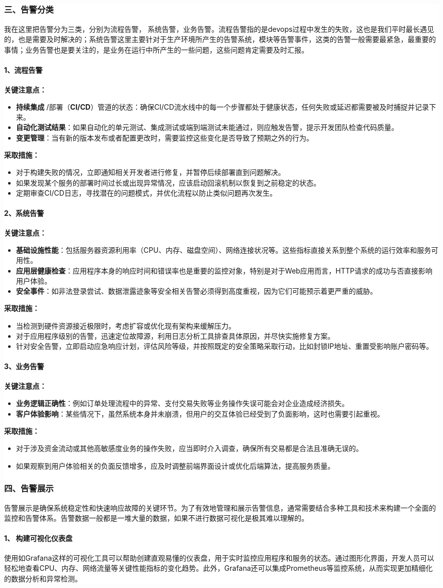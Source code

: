 

### 三、告警分类

我在这里把告警分为三类，分别为流程告警， 系统告警，业务告警。流程告警指的是devops过程中发生的失败，这也是我们平时最长遇见的，也是需要及时解决的；系统告警这里主要针对于生产环境所产生的告警系统，模块等告警事件，这类的告警一般需要最紧急，最重要的事情；业务告警也是要关注的，是业务在运行中所产生的一些问题，这些问题肯定需要及时汇报。

#### 1、流程告警

**关键注意点：**

- **持续集成** /部署（**CI/CD**）管道的状态：确保CI/CD流水线中的每一个步骤都处于健康状态，任何失败或延迟都需要被及时捕捉并记录下来。
- **自动化测试结果**：如果自动化的单元测试、集成测试或端到端测试未能通过，则应触发告警，提示开发团队检查代码质量。
- **变更管理**：当有新的版本发布或者配置更改时，需要监控这些变化是否导致了预期之外的行为。

**采取措施：**

- 对于构建失败的情况，立即通知相关开发者进行修复，并暂停后续部署直到问题解决。
- 如果发现某个服务的部署时间过长或出现异常情况，应该启动回滚机制以恢复到之前稳定的状态。
- 定期审查CI/CD日志，寻找潜在的问题模式，并优化流程以防止类似问题再次发生。

#### 2、系统告警

**关键注意点：**

- **基础设施性能**：包括服务器资源利用率（CPU、内存、磁盘空间）、网络连接状况等。这些指标直接关系到整个系统的运行效率和服务可用性。
- **应用层健康检查**：应用程序本身的响应时间和错误率也是重要的监控对象，特别是对于Web应用而言，HTTP请求的成功与否直接影响用户体验。
- **安全事件**：如非法登录尝试、数据泄露迹象等安全相关告警必须得到高度重视，因为它们可能预示着更严重的威胁。

**采取措施：**

- 当检测到硬件资源接近极限时，考虑扩容或优化现有架构来缓解压力。
- 对于应用程序级别的告警，迅速定位故障源，利用日志分析工具排查具体原因，并尽快实施修复方案。
- 针对安全告警，立即启动应急响应计划，评估风险等级，并按照既定的安全策略采取行动，比如封锁IP地址、重置受影响账户密码等。

#### 3、业务告警

**关键注意点：**

- **业务逻辑正确性**：例如订单处理流程中的异常、支付交易失败等业务操作失误可能会对企业造成经济损失。
- **客户体验影响**：某些情况下，虽然系统本身并未崩溃，但用户的交互体验已经受到了负面影响，这时也需要引起重视。

**采取措施：**

- 对于涉及资金流动或其他高敏感度业务的操作失败，应当即时介入调查，确保所有交易都是合法且准确无误的。

- 如果观察到用户体验相关的负面反馈增多，应及时调整前端界面设计或优化后端算法，提高服务质量。

  

### 四、告警展示

告警展示是确保系统稳定性和快速响应故障的关键环节。为了有效地管理和展示告警信息，通常需要结合多种工具和技术来构建一个全面的监控和告警体系。告警数据一般都是一堆大量的数据，如果不进行数据可视化是极其难以理解的。

#### 1、 构建可视化仪表盘

使用如Grafana这样的可视化工具可以帮助创建直观易懂的仪表盘，用于实时监控应用程序和服务的状态。通过图形化界面，开发人员可以轻松地查看CPU、内存、网络流量等关键性能指标的变化趋势。此外，Grafana还可以集成Prometheus等监控系统，从而实现更加精细化的数据分析和异常检测。
